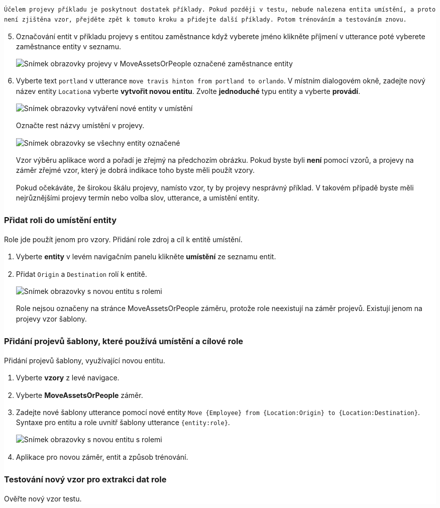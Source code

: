     Účelem projevy příkladu je poskytnout dostatek příklady. Pokud později v testu, nebude nalezena entita umístění, a proto není zjištěna vzor, přejděte zpět k tomuto kroku a přidejte další příklady. Potom trénováním a testováním znovu. 

5. Označování entit v příkladu projevy s entitou zaměstnance když vyberete jméno klikněte příjmení v utterance poté vyberete zaměstnance entity v seznamu.

    ![Snímek obrazovky projevy v MoveAssetsOrPeople označené zaměstnance entity](./media/luis-tutorial-pattern/intent-moveasserts-employee.png)

6. Vyberte text `portland` v utterance `move travis hinton from portland to orlando`. V místním dialogovém okně, zadejte nový název entity `Location`a vyberte **vytvořit novou entitu**. Zvolte **jednoduché** typu entity a vyberte **provádí**.

    ![Snímek obrazovky vytváření nové entity v umístění](./media/luis-tutorial-pattern/create-new-location-entity.png)

    Označte rest názvy umístění v projevy. 

    ![Snímek obrazovky se všechny entity označené](./media/luis-tutorial-pattern/moveasset-all-entities-labeled.png)

    Vzor výběru aplikace word a pořadí je zřejmý na předchozím obrázku. Pokud byste byli **není** pomocí vzorů, a projevy na záměr zřejmé vzor, který je dobrá indikace toho byste měli použít vzory. 

    Pokud očekáváte, že širokou škálu projevy, namísto vzor, ty by projevy nesprávný příklad. V takovém případě byste měli nejrůznějšími projevy termín nebo volba slov, utterance, a umístění entity. 



### <a name="add-role-to-location-entity"></a>Přidat roli do umístění entity 
Role jde použít jenom pro vzory. Přidání role zdroj a cíl k entitě umístění. 

1. Vyberte **entity** v levém navigačním panelu klikněte **umístění** ze seznamu entit.

2. Přidat `Origin` a `Destination` rolí k entitě.

    ![Snímek obrazovky s novou entitu s rolemi](./media/luis-tutorial-pattern/location-entity.png)

    Role nejsou označeny na stránce MoveAssetsOrPeople záměru, protože role neexistují na záměr projevů. Existují jenom na projevy vzor šablony. 

### <a name="add-template-utterances-that-uses-location-and-destination-roles"></a>Přidání projevů šablony, které používá umístění a cílové role
Přidání projevů šablony, využívající novou entitu.

1. Vyberte **vzory** z levé navigace.

2. Vyberte **MoveAssetsOrPeople** záměr.

3. Zadejte nové šablony utterance pomocí nové entity `Move {Employee} from {Location:Origin} to {Location:Destination}`. Syntaxe pro entitu a role uvnitř šablony utterance `{entity:role}`.

    ![Snímek obrazovky s novou entitu s rolemi](./media/luis-tutorial-pattern/pattern-moveassets.png)

4. Aplikace pro novou záměr, entit a způsob trénování.

### <a name="test-the-new-pattern-for-role-data-extraction"></a>Testování nový vzor pro extrakci dat role
Ověřte nový vzor testu.

